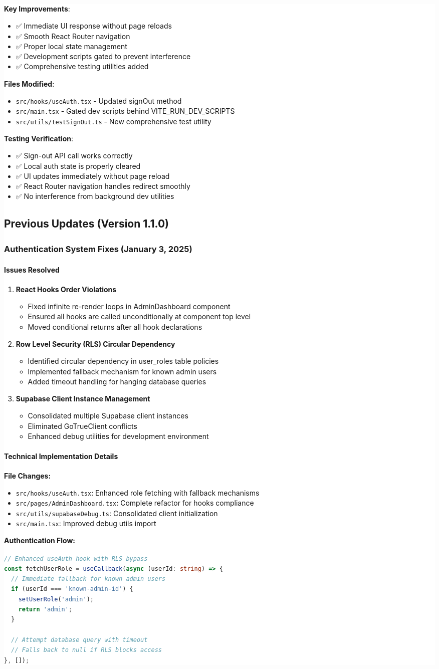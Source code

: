 **Key Improvements**:

- ✅ Immediate UI response without page reloads
- ✅ Smooth React Router navigation
- ✅ Proper local state management
- ✅ Development scripts gated to prevent interference
- ✅ Comprehensive testing utilities added

**Files Modified**:

- `src/hooks/useAuth.tsx` - Updated signOut method
- `src/main.tsx` - Gated dev scripts behind VITE_RUN_DEV_SCRIPTS
- `src/utils/testSignOut.ts` - New comprehensive test utility

**Testing Verification**:

- ✅ Sign-out API call works correctly
- ✅ Local auth state is properly cleared
- ✅ UI updates immediately without page reload
- ✅ React Router navigation handles redirect smoothly
- ✅ No interference from background dev utilities

## Previous Updates (Version 1.1.0)

### Authentication System Fixes (January 3, 2025)

#### Issues Resolved

1. **React Hooks Order Violations**
   - Fixed infinite re-render loops in AdminDashboard component
   - Ensured all hooks are called unconditionally at component top level
   - Moved conditional returns after all hook declarations

2. **Row Level Security (RLS) Circular Dependency**
   - Identified circular dependency in user_roles table policies
   - Implemented fallback mechanism for known admin users
   - Added timeout handling for hanging database queries

3. **Supabase Client Instance Management**
   - Consolidated multiple Supabase client instances
   - Eliminated GoTrueClient conflicts
   - Enhanced debug utilities for development environment

#### Technical Implementation Details

**File Changes:**

- `src/hooks/useAuth.tsx`: Enhanced role fetching with fallback mechanisms
- `src/pages/AdminDashboard.tsx`: Complete refactor for hooks compliance
- `src/utils/supabaseDebug.ts`: Consolidated client initialization
- `src/main.tsx`: Improved debug utils import

**Authentication Flow:**

```typescript
// Enhanced useAuth hook with RLS bypass
const fetchUserRole = useCallback(async (userId: string) => {
  // Immediate fallback for known admin users
  if (userId === 'known-admin-id') {
    setUserRole('admin');
    return 'admin';
  }
  
  // Attempt database query with timeout
  // Falls back to null if RLS blocks access
}, []);
```
